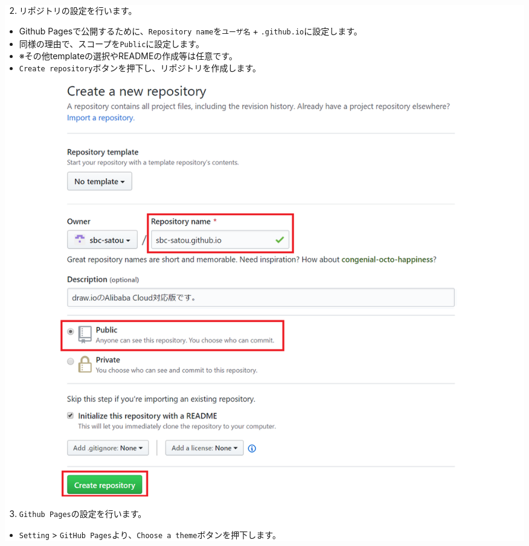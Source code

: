 2. リポジトリの設定を行います。  
* Github Pagesで公開するために、`Repository name`を`ユーザ名` + `.github.io`に設定します。  
* 同様の理由で、スコープを`Public`に設定します。  
* ※その他templateの選択やREADMEの作成等は任意です。  
* `Create repository`ボタンを押下し、リポジトリを作成します。  

![img](https://raw.githubusercontent.com/sbopsv/cloud-tech/master/content/usecase-3rdParty/3rdParty_images_26006613480590800/20191211201343.png "img")

3. `Github Pages`の設定を行います。
* `Setting` > `GitHub Pages`より、`Choose a theme`ボタンを押下します。  
